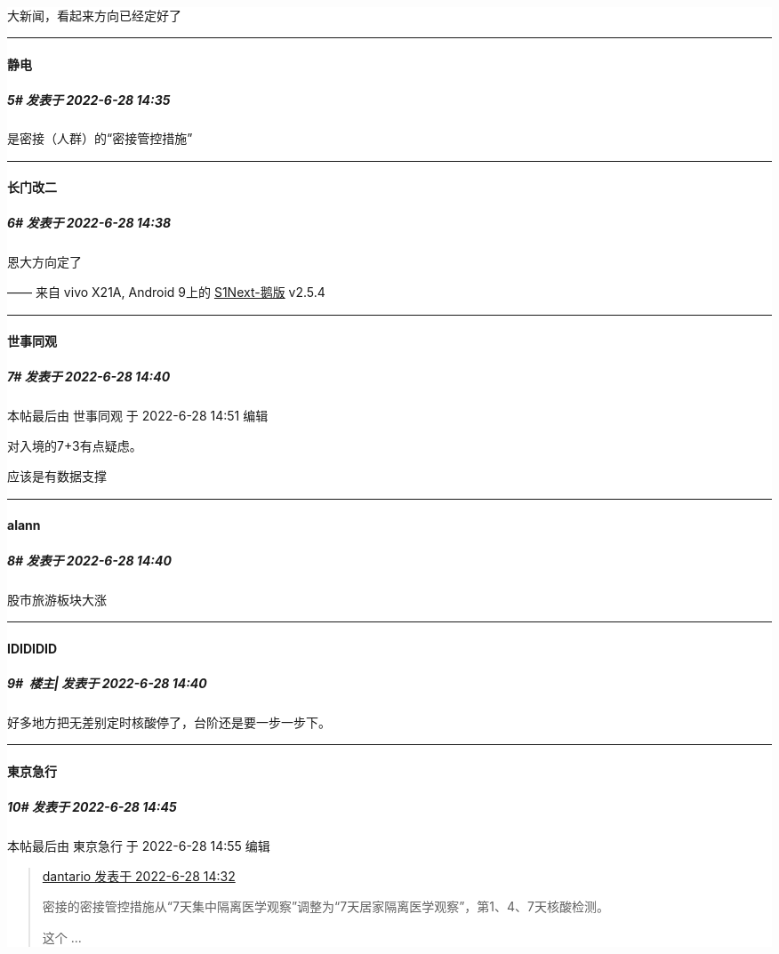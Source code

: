大新闻，看起来方向已经定好了

*****

####  静电  
##### 5#       发表于 2022-6-28 14:35

是密接（人群）的“密接管控措施”

*****

####  长门改二  
##### 6#       发表于 2022-6-28 14:38

恩大方向定了

—— 来自 vivo X21A, Android 9上的 [S1Next-鹅版](https://github.com/ykrank/S1-Next/releases) v2.5.4

*****

####  世事同观  
##### 7#       发表于 2022-6-28 14:40

 本帖最后由 世事同观 于 2022-6-28 14:51 编辑 

对入境的7+3有点疑虑。

应该是有数据支撑

*****

####  alann  
##### 8#       发表于 2022-6-28 14:40

股市旅游板块大涨

*****

####  IDIDIDID  
##### 9#         楼主| 发表于 2022-6-28 14:40

好多地方把无差别定时核酸停了，台阶还是要一步一步下。

*****

####  東京急行  
##### 10#       发表于 2022-6-28 14:45

 本帖最后由 東京急行 于 2022-6-28 14:55 编辑 
<blockquote><a href="httphttps://bbs.saraba1st.com/2b/forum.php?mod=redirect&amp;goto=findpost&amp;pid=56445183&amp;ptid=2078318" target="_blank">dantario 发表于 2022-6-28 14:32</a>

密接的密接管控措施从“7天集中隔离医学观察”调整为“7天居家隔离医学观察”，第1、4、7天核酸检测。

这个 ...</blockquote>
